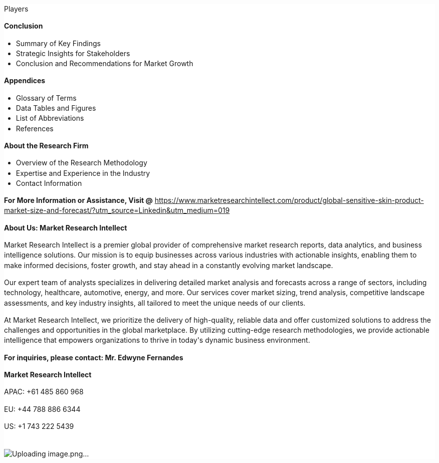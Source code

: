 Players</li></ul><p><strong>Conclusion</strong></p><ul><li>Summary of Key Findings</li><li>Strategic Insights for Stakeholders</li><li>Conclusion and Recommendations for Market Growth</li></ul><p><strong>Appendices</strong></p><ul><li>Glossary of Terms</li><li>Data Tables and Figures</li><li>List of Abbreviations</li><li>References</li></ul><p><strong>About the Research Firm</strong></p><ul><li>Overview of the Research Methodology</li><li>Expertise and Experience in the Industry</li><li>Contact Information</li></ul></div><div class="article-main__content" data-test-id="publishing-text-block"><p><span class="font-[700]"><strong>For More Information or Assistance, Visit @</strong>&nbsp;<a href="https://www.marketresearchintellect.com/product/global-sensitive-skin-product-market-size-and-forecast/?utm_source=Linkedin&utm_medium=019">https://www.marketresearchintellect.com/product/global-sensitive-skin-product-market-size-and-forecast/?utm_source=Linkedin&utm_medium=019</a></span></p><p><strong>About Us: Market Research Intellect</strong></p><p>Market Research Intellect is a premier global provider of comprehensive market research reports, data analytics, and business intelligence solutions. Our mission is to equip businesses across various industries with actionable insights, enabling them to make informed decisions, foster growth, and stay ahead in a constantly evolving market landscape.</p><p>Our expert team of analysts specializes in delivering detailed market analysis and forecasts across a range of sectors, including technology, healthcare, automotive, energy, and more. Our services cover market sizing, trend analysis, competitive landscape assessments, and key industry insights, all tailored to meet the unique needs of our clients.</p><p>At Market Research Intellect, we prioritize the delivery of high-quality, reliable data and offer customized solutions to address the challenges and opportunities in the global marketplace. By utilizing cutting-edge research methodologies, we provide actionable intelligence that empowers organizations to thrive in today's dynamic business environment.</p><p><strong>For inquiries, please contact: Mr. Edwyne Fernandes</strong></p><p><strong>Market Research Intellect</strong></p><p>APAC: +61 485 860 968</p><p>EU: +44 788 886 6344</p><p>US: +1 743 222 5439</p></div><div class="article-main__content" data-test-id="publishing-text-block">&nbsp;</div>
![Uploading image.png…]()
